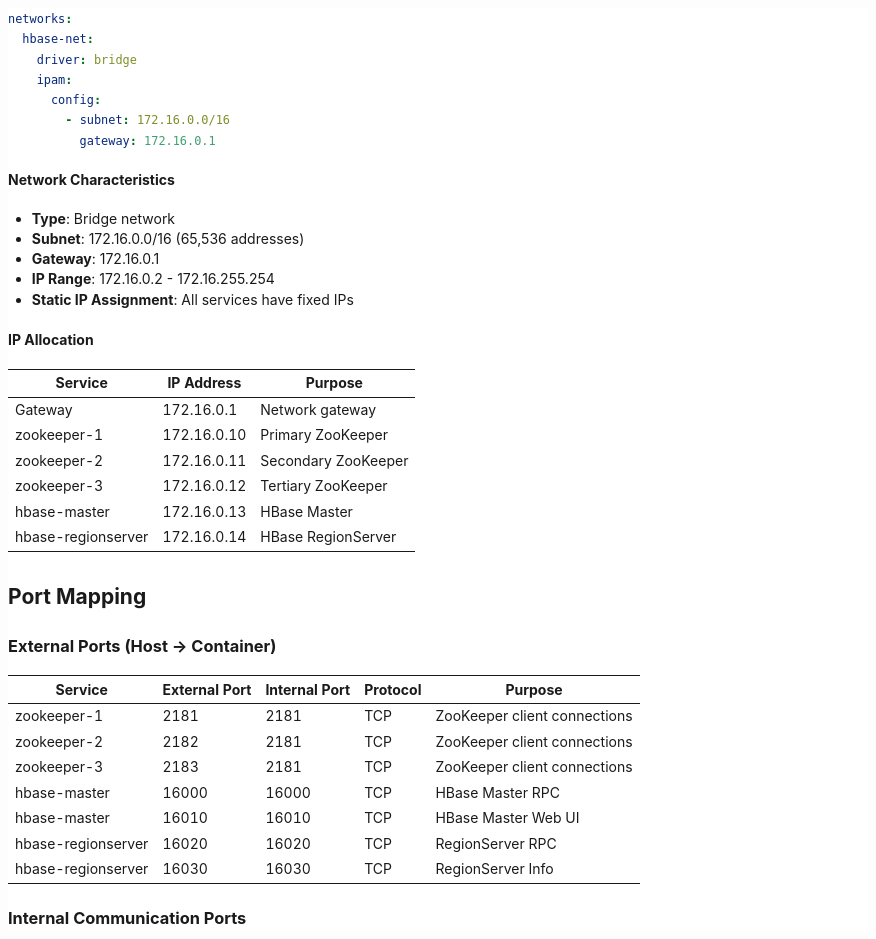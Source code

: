 ```yaml
networks:
  hbase-net:
    driver: bridge
    ipam:
      config:
        - subnet: 172.16.0.0/16
          gateway: 172.16.0.1
```

#### Network Characteristics

- **Type**: Bridge network
- **Subnet**: 172.16.0.0/16 (65,536 addresses)
- **Gateway**: 172.16.0.1
- **IP Range**: 172.16.0.2 - 172.16.255.254
- **Static IP Assignment**: All services have fixed IPs

#### IP Allocation

| Service | IP Address | Purpose |
|---------|------------|---------|
| Gateway | 172.16.0.1 | Network gateway |
| zookeeper-1 | 172.16.0.10 | Primary ZooKeeper |
| zookeeper-2 | 172.16.0.11 | Secondary ZooKeeper |
| zookeeper-3 | 172.16.0.12 | Tertiary ZooKeeper |
| hbase-master | 172.16.0.13 | HBase Master |
| hbase-regionserver | 172.16.0.14 | HBase RegionServer |

## Port Mapping

### External Ports (Host → Container)

| Service | External Port | Internal Port | Protocol | Purpose |
|---------|---------------|---------------|----------|---------|
| zookeeper-1 | 2181 | 2181 | TCP | ZooKeeper client connections |
| zookeeper-2 | 2182 | 2181 | TCP | ZooKeeper client connections |
| zookeeper-3 | 2183 | 2181 | TCP | ZooKeeper client connections |
| hbase-master | 16000 | 16000 | TCP | HBase Master RPC |
| hbase-master | 16010 | 16010 | TCP | HBase Master Web UI |
| hbase-regionserver | 16020 | 16020 | TCP | RegionServer RPC |
| hbase-regionserver | 16030 | 16030 | TCP | RegionServer Info |

### Internal Communication Ports
